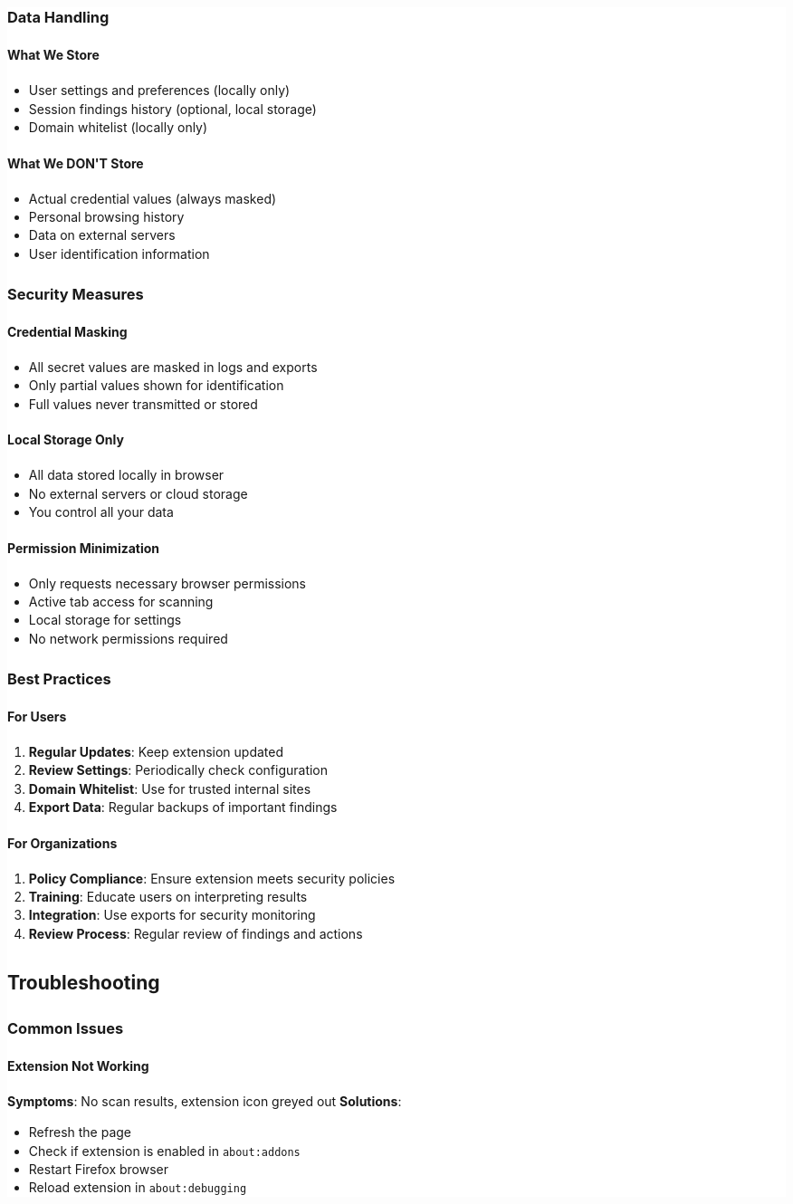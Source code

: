 ### Data Handling

#### What We Store
- User settings and preferences (locally only)
- Session findings history (optional, local storage)
- Domain whitelist (locally only)

#### What We DON'T Store
- Actual credential values (always masked)
- Personal browsing history
- Data on external servers
- User identification information

### Security Measures

#### Credential Masking
- All secret values are masked in logs and exports
- Only partial values shown for identification
- Full values never transmitted or stored

#### Local Storage Only
- All data stored locally in browser
- No external servers or cloud storage
- You control all your data

#### Permission Minimization
- Only requests necessary browser permissions
- Active tab access for scanning
- Local storage for settings
- No network permissions required

### Best Practices

#### For Users
1. **Regular Updates**: Keep extension updated
2. **Review Settings**: Periodically check configuration
3. **Domain Whitelist**: Use for trusted internal sites
4. **Export Data**: Regular backups of important findings

#### For Organizations
1. **Policy Compliance**: Ensure extension meets security policies
2. **Training**: Educate users on interpreting results
3. **Integration**: Use exports for security monitoring
4. **Review Process**: Regular review of findings and actions

## Troubleshooting

### Common Issues

#### Extension Not Working
**Symptoms**: No scan results, extension icon greyed out
**Solutions**:
- Refresh the page
- Check if extension is enabled in `about:addons`
- Restart Firefox browser
- Reload extension in `about:debugging`
